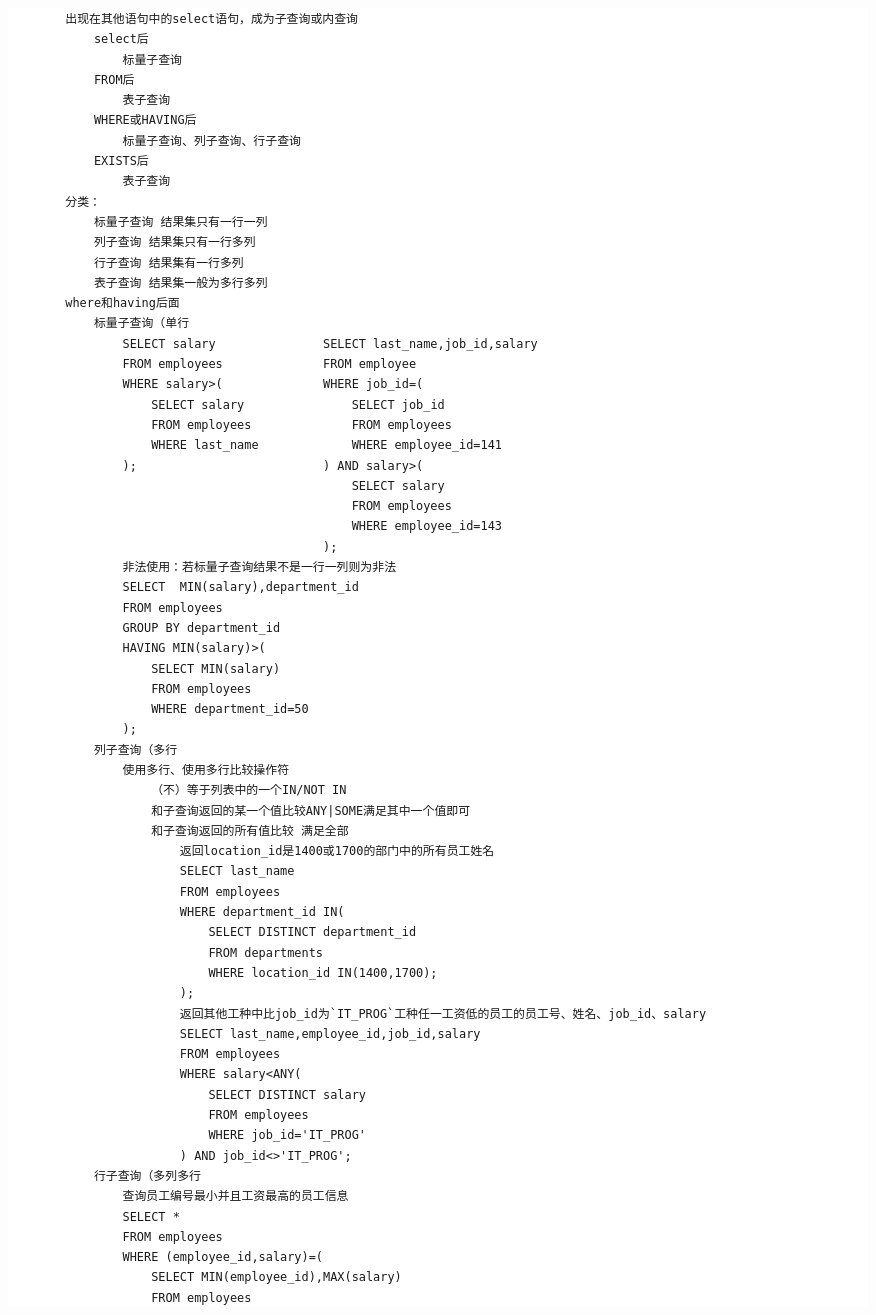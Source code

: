 			出现在其他语句中的select语句，成为子查询或内查询
				select后
					标量子查询
				FROM后
					表子查询
				WHERE或HAVING后
					标量子查询、列子查询、行子查询
				EXISTS后
					表子查询
			分类：
				标量子查询 结果集只有一行一列
				列子查询 结果集只有一行多列
				行子查询 结果集有一行多列
				表子查询 结果集一般为多行多列
			where和having后面
				标量子查询（单行
					SELECT salary				SELECT last_name,job_id,salary
					FROM employees				FROM employee
					WHERE salary>(				WHERE job_id=(
						SELECT salary				SELECT job_id
						FROM employees				FROM employees
						WHERE last_name				WHERE employee_id=141
					);							) AND salary>(
													SELECT salary
													FROM employees
													WHERE employee_id=143
												);
					非法使用：若标量子查询结果不是一行一列则为非法
					SELECT  MIN(salary),department_id
					FROM employees
					GROUP BY department_id
					HAVING MIN(salary)>(
						SELECT MIN(salary)
						FROM employees
						WHERE department_id=50
					);
				列子查询（多行
					使用多行、使用多行比较操作符
						（不）等于列表中的一个IN/NOT IN
						和子查询返回的某一个值比较ANY|SOME满足其中一个值即可
						和子查询返回的所有值比较 满足全部
							返回location_id是1400或1700的部门中的所有员工姓名
							SELECT last_name
							FROM employees
							WHERE department_id IN(
								SELECT DISTINCT department_id
								FROM departments
								WHERE location_id IN(1400,1700);
							);
							返回其他工种中比job_id为`IT_PROG`工种任一工资低的员工的员工号、姓名、job_id、salary
							SELECT last_name,employee_id,job_id,salary
							FROM employees
							WHERE salary<ANY(
								SELECT DISTINCT salary
								FROM employees
								WHERE job_id='IT_PROG'
							) AND job_id<>'IT_PROG';
				行子查询（多列多行
					查询员工编号最小并且工资最高的员工信息
					SELECT *
					FROM employees
					WHERE (employee_id,salary)=(
						SELECT MIN(employee_id),MAX(salary)
						FROM employees